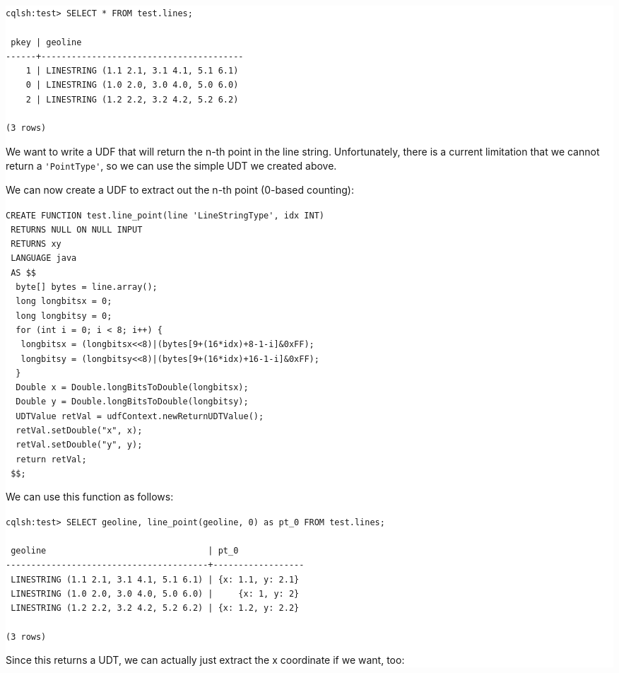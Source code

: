 ```
cqlsh:test> SELECT * FROM test.lines;

 pkey | geoline
------+----------------------------------------
    1 | LINESTRING (1.1 2.1, 3.1 4.1, 5.1 6.1)
    0 | LINESTRING (1.0 2.0, 3.0 4.0, 5.0 6.0)
    2 | LINESTRING (1.2 2.2, 3.2 4.2, 5.2 6.2)

(3 rows)
```

We want to write a UDF that will return the n-th point in the line string. 
Unfortunately, there is a current limitation that we cannot return a `'PointType'`, 
so we can use the simple UDT we created above.

We can now create a UDF to extract out the n-th point (0-based counting):

```
CREATE FUNCTION test.line_point(line 'LineStringType', idx INT)
 RETURNS NULL ON NULL INPUT
 RETURNS xy
 LANGUAGE java
 AS $$
  byte[] bytes = line.array();
  long longbitsx = 0;
  long longbitsy = 0;
  for (int i = 0; i < 8; i++) {
   longbitsx = (longbitsx<<8)|(bytes[9+(16*idx)+8-1-i]&0xFF);
   longbitsy = (longbitsy<<8)|(bytes[9+(16*idx)+16-1-i]&0xFF);
  }
  Double x = Double.longBitsToDouble(longbitsx);
  Double y = Double.longBitsToDouble(longbitsy);
  UDTValue retVal = udfContext.newReturnUDTValue();
  retVal.setDouble("x", x);
  retVal.setDouble("y", y);
  return retVal;
 $$;
```

We can use this function as follows:

```
cqlsh:test> SELECT geoline, line_point(geoline, 0) as pt_0 FROM test.lines;

 geoline                                | pt_0
----------------------------------------+------------------
 LINESTRING (1.1 2.1, 3.1 4.1, 5.1 6.1) | {x: 1.1, y: 2.1}
 LINESTRING (1.0 2.0, 3.0 4.0, 5.0 6.0) |     {x: 1, y: 2}
 LINESTRING (1.2 2.2, 3.2 4.2, 5.2 6.2) | {x: 1.2, y: 2.2}

(3 rows)
```

Since this returns a UDT, we can actually just extract the x coordinate if we want, too:
